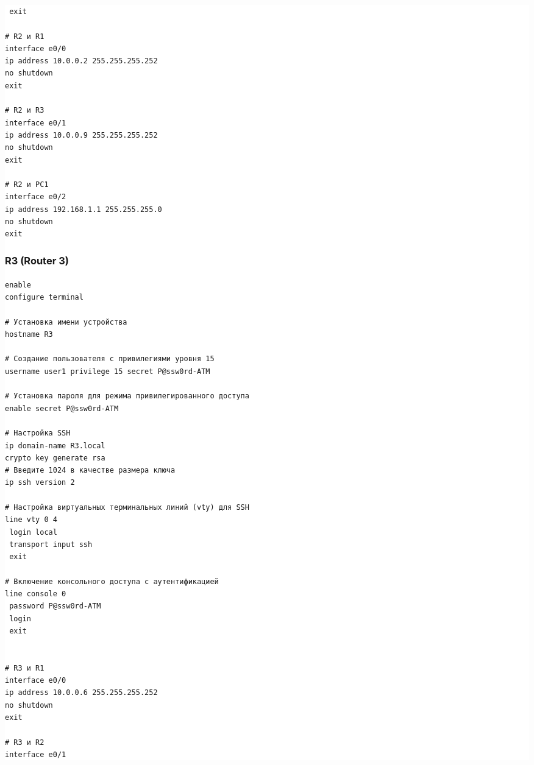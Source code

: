 ```plaintext
 exit

# R2 и R1
interface e0/0
ip address 10.0.0.2 255.255.255.252
no shutdown
exit

# R2 и R3
interface e0/1
ip address 10.0.0.9 255.255.255.252
no shutdown
exit

# R2 и PC1
interface e0/2
ip address 192.168.1.1 255.255.255.0
no shutdown
exit

```

### R3 (Router 3)
```plaintext
enable
configure terminal

# Установка имени устройства
hostname R3

# Создание пользователя с привилегиями уровня 15
username user1 privilege 15 secret P@ssw0rd-ATM

# Установка пароля для режима привилегированного доступа
enable secret P@ssw0rd-ATM

# Настройка SSH
ip domain-name R3.local
crypto key generate rsa
# Введите 1024 в качестве размера ключа
ip ssh version 2

# Настройка виртуальных терминальных линий (vty) для SSH
line vty 0 4
 login local
 transport input ssh
 exit

# Включение консольного доступа с аутентификацией
line console 0
 password P@ssw0rd-ATM
 login
 exit


# R3 и R1
interface e0/0
ip address 10.0.0.6 255.255.255.252
no shutdown
exit

# R3 и R2
interface e0/1
```